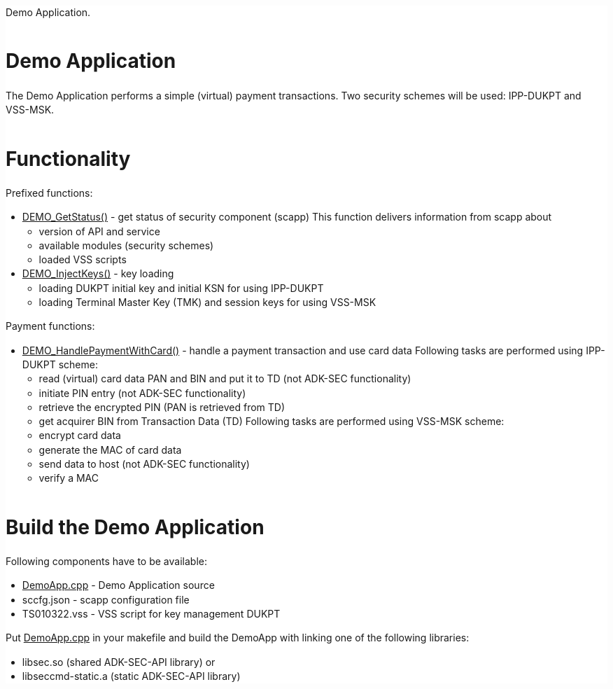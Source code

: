 Demo Application. 




# Demo Application

The Demo Application performs a simple (virtual) payment transactions. Two security schemes will be used: IPP-DUKPT and VSS-MSK.


# Functionality

Prefixed functions:

* [DEMO_GetStatus()](_demo_app_8cpp.md#function-demo-getstatus) - get status of security component (scapp) This function delivers information from scapp about
    * version of API and service
    * available modules (security schemes)
    * loaded VSS scripts
* [DEMO_InjectKeys()](_demo_app_8cpp.md#function-demo-injectkeys) - key loading
    * loading DUKPT initial key and initial KSN for using IPP-DUKPT
    * loading Terminal Master Key (TMK) and session keys for using VSS-MSK

Payment functions:

* [DEMO_HandlePaymentWithCard()](_demo_app_8cpp.md#function-demo-handlepaymentwithcard) - handle a payment transaction and use card data
Following tasks are performed using IPP-DUKPT scheme:
    * read (virtual) card data PAN and BIN and put it to TD (not ADK-SEC functionality)
    * initiate PIN entry (not ADK-SEC functionality)
    * retrieve the encrypted PIN (PAN is retrieved from TD)
    * get acquirer BIN from Transaction Data (TD)
Following tasks are performed using VSS-MSK scheme:
    * encrypt card data
    * generate the MAC of card data
    * send data to host (not ADK-SEC functionality)
    * verify a MAC


# Build the Demo Application

Following components have to be available:

* [DemoApp.cpp](_demo_app_8cpp.md#file-demoapp.cpp) - Demo Application source
* sccfg.json - scapp configuration file
* TS010322.vss - VSS script for key management DUKPT

Put [DemoApp.cpp](_demo_app_8cpp.md#file-demoapp.cpp) in your makefile and build the DemoApp with linking one of the following libraries:

* libsec.so (shared ADK-SEC-API library) or
* libseccmd-static.a (static ADK-SEC-API library)
